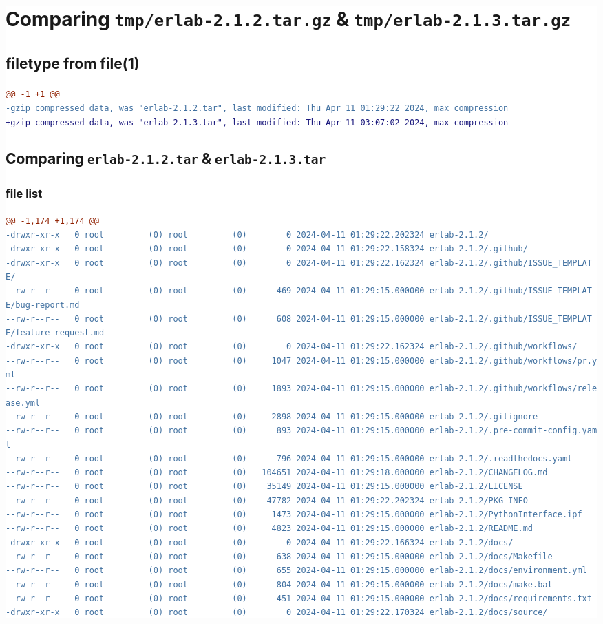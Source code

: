 # Comparing `tmp/erlab-2.1.2.tar.gz` & `tmp/erlab-2.1.3.tar.gz`

## filetype from file(1)

```diff
@@ -1 +1 @@
-gzip compressed data, was "erlab-2.1.2.tar", last modified: Thu Apr 11 01:29:22 2024, max compression
+gzip compressed data, was "erlab-2.1.3.tar", last modified: Thu Apr 11 03:07:02 2024, max compression
```

## Comparing `erlab-2.1.2.tar` & `erlab-2.1.3.tar`

### file list

```diff
@@ -1,174 +1,174 @@
-drwxr-xr-x   0 root         (0) root         (0)        0 2024-04-11 01:29:22.202324 erlab-2.1.2/
-drwxr-xr-x   0 root         (0) root         (0)        0 2024-04-11 01:29:22.158324 erlab-2.1.2/.github/
-drwxr-xr-x   0 root         (0) root         (0)        0 2024-04-11 01:29:22.162324 erlab-2.1.2/.github/ISSUE_TEMPLATE/
--rw-r--r--   0 root         (0) root         (0)      469 2024-04-11 01:29:15.000000 erlab-2.1.2/.github/ISSUE_TEMPLATE/bug-report.md
--rw-r--r--   0 root         (0) root         (0)      608 2024-04-11 01:29:15.000000 erlab-2.1.2/.github/ISSUE_TEMPLATE/feature_request.md
-drwxr-xr-x   0 root         (0) root         (0)        0 2024-04-11 01:29:22.162324 erlab-2.1.2/.github/workflows/
--rw-r--r--   0 root         (0) root         (0)     1047 2024-04-11 01:29:15.000000 erlab-2.1.2/.github/workflows/pr.yml
--rw-r--r--   0 root         (0) root         (0)     1893 2024-04-11 01:29:15.000000 erlab-2.1.2/.github/workflows/release.yml
--rw-r--r--   0 root         (0) root         (0)     2898 2024-04-11 01:29:15.000000 erlab-2.1.2/.gitignore
--rw-r--r--   0 root         (0) root         (0)      893 2024-04-11 01:29:15.000000 erlab-2.1.2/.pre-commit-config.yaml
--rw-r--r--   0 root         (0) root         (0)      796 2024-04-11 01:29:15.000000 erlab-2.1.2/.readthedocs.yaml
--rw-r--r--   0 root         (0) root         (0)   104651 2024-04-11 01:29:18.000000 erlab-2.1.2/CHANGELOG.md
--rw-r--r--   0 root         (0) root         (0)    35149 2024-04-11 01:29:15.000000 erlab-2.1.2/LICENSE
--rw-r--r--   0 root         (0) root         (0)    47782 2024-04-11 01:29:22.202324 erlab-2.1.2/PKG-INFO
--rw-r--r--   0 root         (0) root         (0)     1473 2024-04-11 01:29:15.000000 erlab-2.1.2/PythonInterface.ipf
--rw-r--r--   0 root         (0) root         (0)     4823 2024-04-11 01:29:15.000000 erlab-2.1.2/README.md
-drwxr-xr-x   0 root         (0) root         (0)        0 2024-04-11 01:29:22.166324 erlab-2.1.2/docs/
--rw-r--r--   0 root         (0) root         (0)      638 2024-04-11 01:29:15.000000 erlab-2.1.2/docs/Makefile
--rw-r--r--   0 root         (0) root         (0)      655 2024-04-11 01:29:15.000000 erlab-2.1.2/docs/environment.yml
--rw-r--r--   0 root         (0) root         (0)      804 2024-04-11 01:29:15.000000 erlab-2.1.2/docs/make.bat
--rw-r--r--   0 root         (0) root         (0)      451 2024-04-11 01:29:15.000000 erlab-2.1.2/docs/requirements.txt
-drwxr-xr-x   0 root         (0) root         (0)        0 2024-04-11 01:29:22.170324 erlab-2.1.2/docs/source/
```